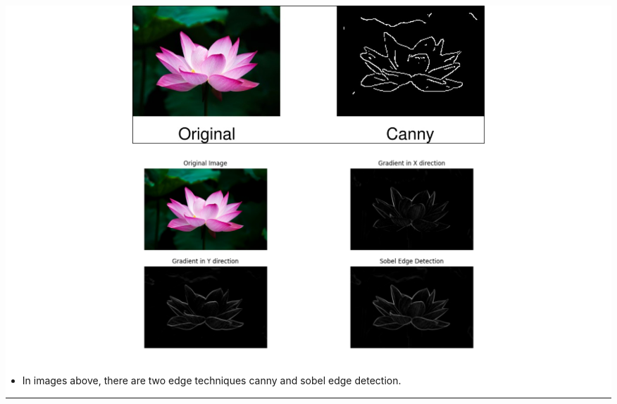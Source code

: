   <div align="center">
    <img src="images/computer_vision_16.jpg" width="500">
    <img src="images/computer_vision_17.jpg" width="500">
  </div>

  - In images above, there are two edge techniques canny and sobel edge detection.

---
